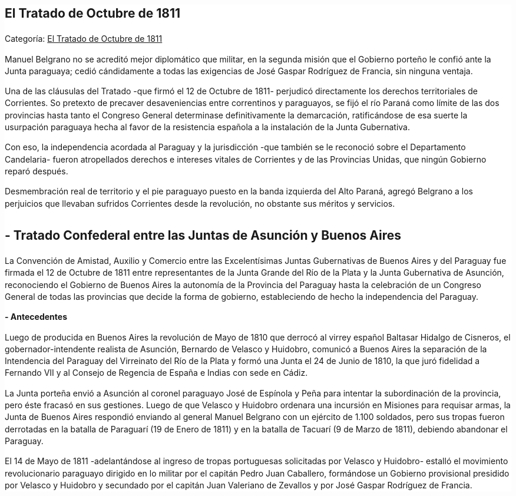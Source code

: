 ## El Tratado de Octubre de 1811

Categoría: [El Tratado de Octubre de 1811](http://descubrircorrientes.com.ar/2012/index.php/2807-historia-desde-el-origen-hasta-1814/corrientes-afirma-su-identidad-periodo-1801-1814/la-ciudad-de-corrientes-hasta-mediados-del-siglo-xviii/la-expedicion-de-belgrano-al-paraguay/el-tratado-de-octubre-de-1811)

Manuel Belgrano no se acreditó mejor diplomático que militar, en la segunda misión que el Gobierno porteño le confió ante la Junta paraguaya; cedió cándidamente a todas las exigencias de José Gaspar Rodríguez de Francia, sin ninguna ventaja.

Una de las cláusulas del Tratado -que firmó el 12 de Octubre de 1811- perjudicó directamente los derechos territoriales de Corrientes. So pretexto de precaver desaveniencias entre correntinos y paraguayos, se fijó el río Paraná como límite de las dos provincias hasta tanto el Congreso General determinase definitivamente la demarcación, ratificándose de esa suerte la usurpación paraguaya hecha al favor de la resistencia española a la instalación de la Junta Gubernativa.

Con eso, la independencia acordada al Paraguay y la jurisdicción -que también se le reconoció sobre el Departamento Candelaria- fueron atropellados derechos e intereses vitales de Corrientes y de las Provincias Unidas, que ningún Gobierno reparó después.

Desmembración real de territorio y el pie paraguayo puesto en la banda izquierda del Alto Paraná, agregó Belgrano a los perjuicios que llevaban sufridos Corrientes desde la revolución, no obstante sus méritos y servicios.

## **\- Tratado Confederal entre las Juntas de Asunción y Buenos Aires**

La Convención de Amistad, Auxilio y Comercio entre las Excelentísimas Juntas Gubernativas de Buenos Aires y del Paraguay fue firmada el 12 de Octubre de 1811 entre representantes de la Junta Grande del Río de la Plata y la Junta Gubernativa de Asunción, reconociendo el Gobierno de Buenos Aires la autonomía de la Provincia del Paraguay hasta la celebración de un Congreso General de todas las provincias que decide la forma de gobierno, estableciendo de hecho la independencia del Paraguay.

**\- Antecedentes**

Luego de producida en Buenos Aires la revolución de Mayo de 1810 que derrocó al virrey español Baltasar Hidalgo de Cisneros, el gobernador-intendente realista de Asunción, Bernardo de Velasco y Huidobro, comunicó a Buenos Aires la separación de la Intendencia del Paraguay del Virreinato del Río de la Plata y formó una Junta el 24 de Junio de 1810, la que juró fidelidad a Fernando VII y al Consejo de Regencia de España e Indias con sede en Cádiz.

La Junta porteña envió a Asunción al coronel paraguayo José de Espínola y Peña para intentar la subordinación de la provincia, pero éste fracasó en sus gestiones. Luego de que Velasco y Huidobro ordenara una incursión en Misiones para requisar armas, la Junta de Buenos Aires respondió enviando al general Manuel Belgrano con un ejército de 1.100 soldados, pero sus tropas fueron derrotadas en la batalla de Paraguarí (19 de Enero de 1811) y en la batalla de Tacuarí (9 de Marzo de 1811), debiendo abandonar el Paraguay.

El 14 de Mayo de 1811 -adelantándose al ingreso de tropas portuguesas solicitadas por Velasco y Huidobro- estalló el movimiento revolucionario paraguayo dirigido en lo militar por el capitán Pedro Juan Caballero, formándose un Gobierno provisional presidido por Velasco y Huidobro y secundado por el capitán Juan Valeriano de Zevallos y por José Gaspar Rodríguez de Francia.
